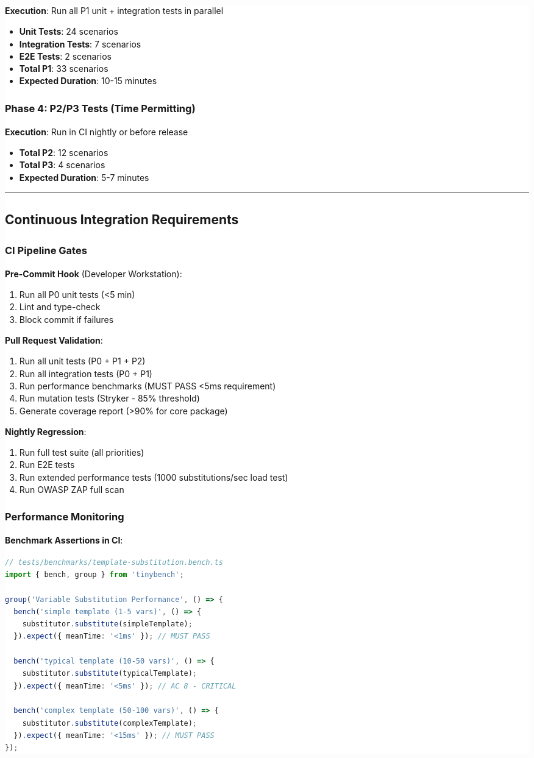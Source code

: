 **Execution**: Run all P1 unit + integration tests in parallel
- **Unit Tests**: 24 scenarios
- **Integration Tests**: 7 scenarios
- **E2E Tests**: 2 scenarios
- **Total P1**: 33 scenarios
- **Expected Duration**: 10-15 minutes

### Phase 4: P2/P3 Tests (Time Permitting)

**Execution**: Run in CI nightly or before release
- **Total P2**: 12 scenarios
- **Total P3**: 4 scenarios
- **Expected Duration**: 5-7 minutes

---

## Continuous Integration Requirements

### CI Pipeline Gates

**Pre-Commit Hook** (Developer Workstation):
1. Run all P0 unit tests (<5 min)
2. Lint and type-check
3. Block commit if failures

**Pull Request Validation**:
1. Run all unit tests (P0 + P1 + P2)
2. Run all integration tests (P0 + P1)
3. Run performance benchmarks (MUST PASS <5ms requirement)
4. Run mutation tests (Stryker - 85% threshold)
5. Generate coverage report (>90% for core package)

**Nightly Regression**:
1. Run full test suite (all priorities)
2. Run E2E tests
3. Run extended performance tests (1000 substitutions/sec load test)
4. Run OWASP ZAP full scan

### Performance Monitoring

**Benchmark Assertions in CI**:
```typescript
// tests/benchmarks/template-substitution.bench.ts
import { bench, group } from 'tinybench';

group('Variable Substitution Performance', () => {
  bench('simple template (1-5 vars)', () => {
    substitutor.substitute(simpleTemplate);
  }).expect({ meanTime: '<1ms' }); // MUST PASS

  bench('typical template (10-50 vars)', () => {
    substitutor.substitute(typicalTemplate);
  }).expect({ meanTime: '<5ms' }); // AC 8 - CRITICAL

  bench('complex template (50-100 vars)', () => {
    substitutor.substitute(complexTemplate);
  }).expect({ meanTime: '<15ms' }); // MUST PASS
});
```
